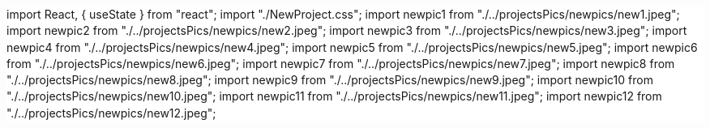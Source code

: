 























































































import React, { useState } from "react";
import "./NewProject.css";
import newpic1 from "./../projectsPics/newpics/new1.jpeg";
import newpic2 from "./../projectsPics/newpics/new2.jpeg";
import newpic3 from "./../projectsPics/newpics/new3.jpeg";
import newpic4 from "./../projectsPics/newpics/new4.jpeg";
import newpic5 from "./../projectsPics/newpics/new5.jpeg";
import newpic6 from "./../projectsPics/newpics/new6.jpeg";
import newpic7 from "./../projectsPics/newpics/new7.jpeg";
import newpic8 from "./../projectsPics/newpics/new8.jpeg";
import newpic9 from "./../projectsPics/newpics/new9.jpeg";
import newpic10 from "./../projectsPics/newpics/new10.jpeg";
import newpic11 from "./../projectsPics/newpics/new11.jpeg";
import newpic12 from "./../projectsPics/newpics/new12.jpeg";
